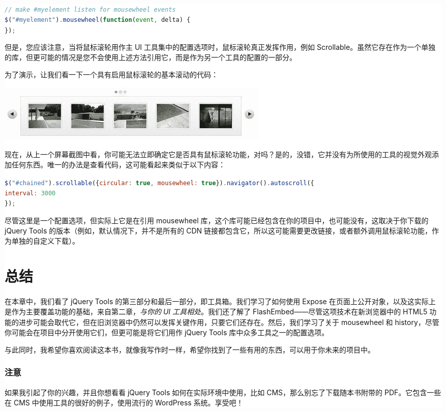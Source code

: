 ```js
// make #myelement listen for mousewheel events
$("#myelement").mousewheel(function(event, delta) {
});

```

但是，您应该注意，当将鼠标滚轮用作主 UI 工具集中的配置选项时，鼠标滚轮真正发挥作用，例如 Scrollable。虽然它存在作为一个单独的库，但更可能的情况是您不会使用上述方法引用它，而是作为另一个工具的配置的一部分。

为了演示，让我们看一下一个具有启用鼠标滚轮的基本滚动的代码：

![用法](img/7805_04_04.jpg)

现在，从上一个屏幕截图中看，你可能无法立即确定它是否具有鼠标滚轮功能，对吗？是的，没错，它并没有为所使用的工具的视觉外观添加任何东西。唯一的办法是查看代码，这可能看起来类似于以下内容：

```js
$("#chained").scrollable({circular: true, mousewheel: true}).navigator().autoscroll({
interval: 3000
});

```

尽管这里是一个配置选项，但实际上它是在引用 mousewheel 库，这个库可能已经包含在你的项目中，也可能没有，这取决于你下载的 jQuery Tools 的版本（例如，默认情况下，并不是所有的 CDN 链接都包含它，所以这可能需要更改链接，或者额外调用鼠标滚轮功能，作为单独的自定义下载）。

# 总结

在本章中，我们看了 jQuery Tools 的第三部分和最后一部分，即工具箱。我们学习了如何使用 Expose 在页面上公开对象，以及这实际上是作为主要覆盖功能的基础，来自第二章，*与你的 UI 工具相处*。我们还了解了 FlashEmbed——尽管这项技术在新浏览器中的 HTML5 功能的进步可能会取代它，但在旧浏览器中仍然可以发挥关键作用，只要它们还存在。然后，我们学习了关于 mousewheel 和 history，尽管你可能会在项目中分开使用它们，但更可能是将它们用作 jQuery Tools 库中众多工具之一的配置选项。

与此同时，我希望你喜欢阅读这本书，就像我写作时一样，希望你找到了一些有用的东西，可以用于你未来的项目中。

### 注意

如果我引起了你的兴趣，并且你想看看 jQuery Tools 如何在实际环境中使用，比如 CMS，那么别忘了下载随本书附带的 PDF。它包含一些在 CMS 中使用工具的很好的例子，使用流行的 WordPress 系统。享受吧！
